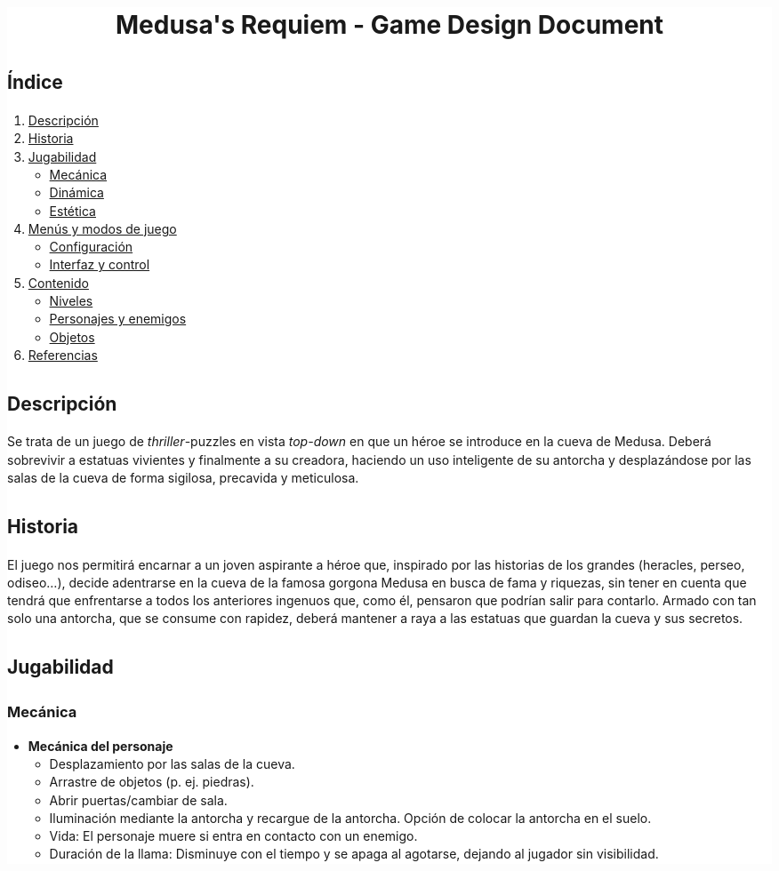 <div align="center">
   
# Medusa's Requiem - Game Design Document

</div>

## Índice
1. [Descripción](#descripción)
2. [Historia](#historia)
3. [Jugabilidad](#jugabilidad)
   - [Mecánica](#mecánica)
   - [Dinámica](#dinámica)
   - [Estética](#estética)
4. [Menús y modos de juego](#menús-y-modos-de-juego) 
   - [Configuración](#configuración)
   - [Interfaz y control](#interfaz-y-control)
5. [Contenido](#contenido)
   - [Niveles](#niveles)
   - [Personajes y enemigos](#personajes-y-enemigos)
   - [Objetos](#objetos)
6. [Referencias](#referencias) 
## Descripción
Se trata de un juego de *thriller*-puzzles en vista *top-down* en que un héroe se introduce en la cueva de Medusa. Deberá sobrevivir a estatuas vivientes y finalmente a su creadora, haciendo un uso inteligente de su antorcha y desplazándose por las salas de la cueva de forma sigilosa, precavida y meticulosa.

## Historia  
El juego nos permitirá encarnar a un joven aspirante a héroe que, inspirado por las historias de los grandes (heracles, perseo, odiseo…), decide adentrarse en la cueva de la famosa gorgona Medusa en busca de fama y riquezas, sin tener en cuenta que tendrá que enfrentarse a todos los anteriores ingenuos que, como él, pensaron que podrían salir para contarlo. 
Armado con tan solo una antorcha, que se consume con rapidez, deberá mantener a raya a las estatuas que guardan la cueva y sus secretos.

## Jugabilidad
### Mecánica
  - **Mecánica del personaje**
    - Desplazamiento  por las salas de la cueva.
    - Arrastre de objetos (p. ej. piedras).
    - Abrir puertas/cambiar de sala.
    - Iluminación mediante la antorcha y recargue de la antorcha. Opción de colocar la antorcha en el suelo.
    - Vida: El personaje muere si entra en contacto con un enemigo.
    - Duración de la llama: Disminuye con el tiempo y se apaga al agotarse, dejando al jugador sin visibilidad.
